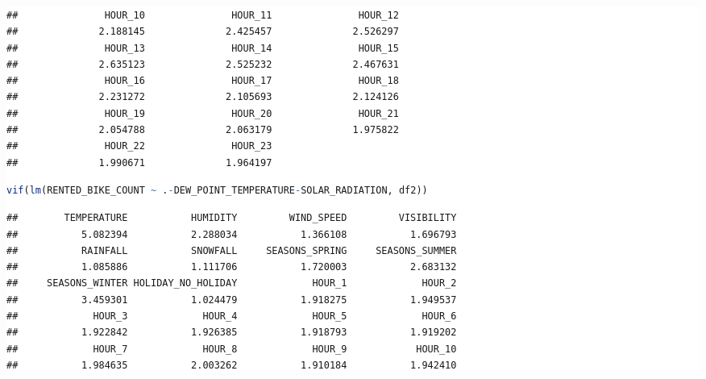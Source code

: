     ##               HOUR_10               HOUR_11               HOUR_12 
    ##              2.188145              2.425457              2.526297 
    ##               HOUR_13               HOUR_14               HOUR_15 
    ##              2.635123              2.525232              2.467631 
    ##               HOUR_16               HOUR_17               HOUR_18 
    ##              2.231272              2.105693              2.124126 
    ##               HOUR_19               HOUR_20               HOUR_21 
    ##              2.054788              2.063179              1.975822 
    ##               HOUR_22               HOUR_23 
    ##              1.990671              1.964197

``` r
vif(lm(RENTED_BIKE_COUNT ~ .-DEW_POINT_TEMPERATURE-SOLAR_RADIATION, df2))
```

    ##        TEMPERATURE           HUMIDITY         WIND_SPEED         VISIBILITY 
    ##           5.082394           2.288034           1.366108           1.696793 
    ##           RAINFALL           SNOWFALL     SEASONS_SPRING     SEASONS_SUMMER 
    ##           1.085886           1.111706           1.720003           2.683132 
    ##     SEASONS_WINTER HOLIDAY_NO_HOLIDAY             HOUR_1             HOUR_2 
    ##           3.459301           1.024479           1.918275           1.949537 
    ##             HOUR_3             HOUR_4             HOUR_5             HOUR_6 
    ##           1.922842           1.926385           1.918793           1.919202 
    ##             HOUR_7             HOUR_8             HOUR_9            HOUR_10 
    ##           1.984635           2.003262           1.910184           1.942410 
